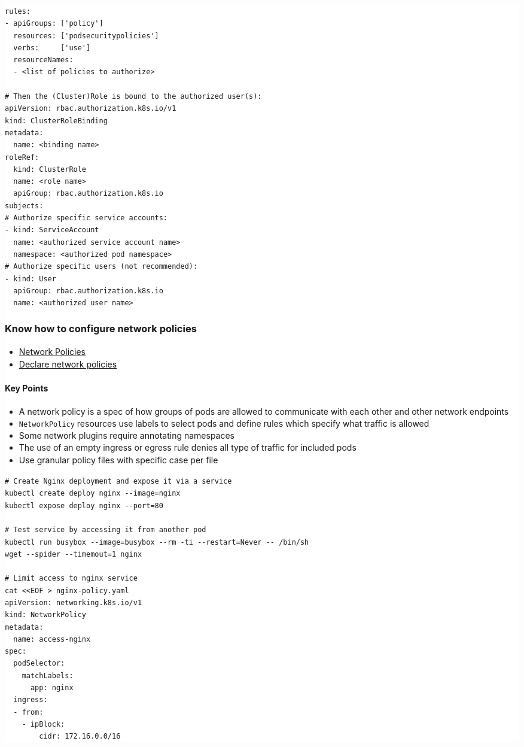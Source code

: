 ```
rules:
- apiGroups: ['policy']
  resources: ['podsecuritypolicies']
  verbs:     ['use']
  resourceNames:
  - <list of policies to authorize>

# Then the (Cluster)Role is bound to the authorized user(s):
apiVersion: rbac.authorization.k8s.io/v1
kind: ClusterRoleBinding
metadata:
  name: <binding name>
roleRef:
  kind: ClusterRole
  name: <role name>
  apiGroup: rbac.authorization.k8s.io
subjects:
# Authorize specific service accounts:
- kind: ServiceAccount
  name: <authorized service account name>
  namespace: <authorized pod namespace>
# Authorize specific users (not recommended):
- kind: User
  apiGroup: rbac.authorization.k8s.io
  name: <authorized user name>
```

### Know how to configure network policies
* [Network Policies](https://kubernetes.io/docs/concepts/services-networking/network-policies/)
* [Declare network policies](https://kubernetes.io/docs/tasks/administer-cluster/declare-network-policy/)

#### Key Points
* A network policy is a spec of how groups of pods are allowed to communicate with each other and other network endpoints
* `NetworkPolicy` resources use labels to select pods and define rules which specify what traffic is allowed
* Some network plugins require annotating namespaces
* The use of an empty ingress or egress rule denies all type of traffic for included pods
* Use granular policy files with specific case per file
```
# Create Nginx deployment and expose it via a service
kubectl create deploy nginx --image=nginx
kubectl expose deploy nginx --port=80

# Test service by accessing it from another pod
kubectl run busybox --image=busybox --rm -ti --restart=Never -- /bin/sh
wget --spider --timemout=1 nginx

# Limit access to nginx service
cat <<EOF > nginx-policy.yaml
apiVersion: networking.k8s.io/v1
kind: NetworkPolicy
metadata:
  name: access-nginx
spec:
  podSelector:
    matchLabels:
      app: nginx
  ingress:
  - from:
    - ipBlock:
        cidr: 172.16.0.0/16
```